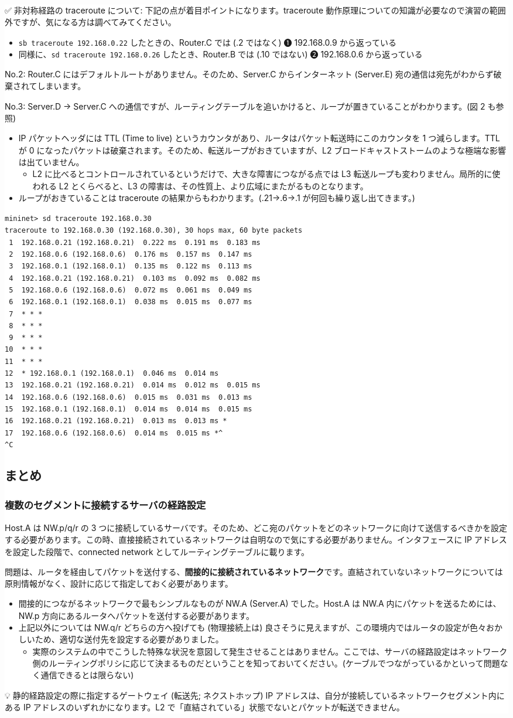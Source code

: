 :white_check_mark: 非対称経路の traceroute について: 下記の点が着目ポイントになります。traceroute 動作原理についての知識が必要なので演習の範囲外ですが、気になる方は調べてみてください。

* `sb traceroute 192.168.0.22` したときの、Router.C では (.2 ではなく) ❶ 192.168.0.9 から返っている
* 同様に、`sd traceroute 192.168.0.26` したとき、Router.B では (.10 ではない) ❷ 192.168.0.6 から返っている

No.2: Router.C にはデフォルトルートがありません。そのため、Server.C からインターネット (Server.E) 宛の通信は宛先がわからず破棄されてしまいます。

No.3: Server.D → Server.C への通信ですが、ルーティングテーブルを追いかけると、ループが置きていることがわかります。(図 2 も参照)

* IP パケットヘッダには TTL (Time to live) というカウンタがあり、ルータはパケット転送時にこのカウンタを 1 つ減らします。TTL が 0 になったパケットは破棄されます。そのため、転送ループがおきていますが、L2 ブロードキャストストームのような極端な影響は出ていません。
  * L2 に比べるとコントロールされているというだけで、大きな障害につながる点では L3 転送ループも変わりません。局所的に使われる L2 とくらべると、L3 の障害は、その性質上、より広域にまたがるものとなります。
* ループがおきていることは traceroute の結果からもわかります。(.21→.6→.1 が何回も繰り返し出てきます。)

```text
mininet> sd traceroute 192.168.0.30
traceroute to 192.168.0.30 (192.168.0.30), 30 hops max, 60 byte packets
 1  192.168.0.21 (192.168.0.21)  0.222 ms  0.191 ms  0.183 ms
 2  192.168.0.6 (192.168.0.6)  0.176 ms  0.157 ms  0.147 ms
 3  192.168.0.1 (192.168.0.1)  0.135 ms  0.122 ms  0.113 ms
 4  192.168.0.21 (192.168.0.21)  0.103 ms  0.092 ms  0.082 ms
 5  192.168.0.6 (192.168.0.6)  0.072 ms  0.061 ms  0.049 ms
 6  192.168.0.1 (192.168.0.1)  0.038 ms  0.015 ms  0.077 ms
 7  * * *
 8  * * *
 9  * * *
10  * * *
11  * * *
12  * 192.168.0.1 (192.168.0.1)  0.046 ms  0.014 ms
13  192.168.0.21 (192.168.0.21)  0.014 ms  0.012 ms  0.015 ms
14  192.168.0.6 (192.168.0.6)  0.015 ms  0.031 ms  0.013 ms
15  192.168.0.1 (192.168.0.1)  0.014 ms  0.014 ms  0.015 ms
16  192.168.0.21 (192.168.0.21)  0.013 ms  0.013 ms *
17  192.168.0.6 (192.168.0.6)  0.014 ms  0.015 ms *^
^C
```

## まとめ

### 複数のセグメントに接続するサーバの経路設定

Host.A は NW.p/q/r の 3 つに接続しているサーバです。そのため、どこ宛のパケットをどのネットワークに向けて送信するべきかを設定する必要があります。この時、直接接続されているネットワークは自明なので気にする必要がありません。インタフェースに IP アドレスを設定した段階で、connected network としてルーティングテーブルに載ります。

問題は、ルータを経由してパケットを送付する、**間接的に接続されているネットワーク**です。直結されていないネットワークについては原則情報がなく、設計に応じて指定しておく必要があります。

* 間接的につながるネットワークで最もシンプルなものが NW.A (Server.A) でした。Host.A は NW.A 内にパケットを送るためには、NW.p 方向にあるルータへパケットを送付する必要があります。
* 上記以外については NW.q/r どちらの方へ投げても (物理接続上は) 良さそうに見えますが、この環境内ではルータの設定が色々おかしいため、適切な送付先を設定する必要がありました。
  * 実際のシステムの中でこうした特殊な状況を意図して発生させることはありません。ここでは、サーバの経路設定はネットワーク側のルーティングポリシに応じて決まるものだということを知っておいてください。(ケーブルでつながっているかといって問題なく通信できるとは限らない)

:bulb: 静的経路設定の際に指定するゲートウェイ (転送先; ネクストホップ) IP アドレスは、自分が接続しているネットワークセグメント内にある IP アドレスのいずれかになります。L2 で「直結されている」状態でないとパケットが転送できません。
